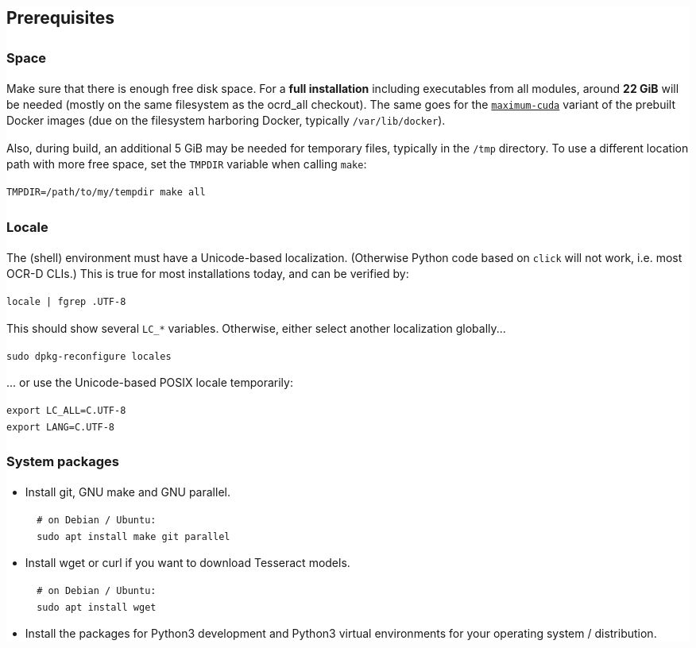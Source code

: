 ## Prerequisites

### Space

Make sure that there is enough free disk space. For a **full installation** including executables from all modules,
around **22 GiB** will be needed (mostly on the same filesystem as the ocrd_all checkout). The same goes for the
[`maximum-cuda`](#docker-hub) variant of the prebuilt Docker images (due on the filesystem harboring Docker, typically
`/var/lib/docker`).

Also, during build, an additional 5 GiB may be needed for temporary files, typically in the `/tmp` directory.
To use a different location path with more free space, set the `TMPDIR` variable when calling `make`:

    TMPDIR=/path/to/my/tempdir make all


### Locale

The (shell) environment must have a Unicode-based localization.
(Otherwise Python code based on `click` will not work, i.e. most OCR-D CLIs.)
This is true for most installations today, and can be verified by:

    locale | fgrep .UTF-8

This should show several `LC_*` variables. Otherwise, either select another localization globally...

    sudo dpkg-reconfigure locales

... or use the Unicode-based POSIX locale temporarily:

    export LC_ALL=C.UTF-8
    export LANG=C.UTF-8

### System packages

* Install git, GNU make and GNU parallel.

        # on Debian / Ubuntu:
        sudo apt install make git parallel

* Install wget or curl if you want to download Tesseract models.

        # on Debian / Ubuntu:
        sudo apt install wget

* Install the packages for Python3 development and Python3 virtual environments
for your operating system / distribution.
